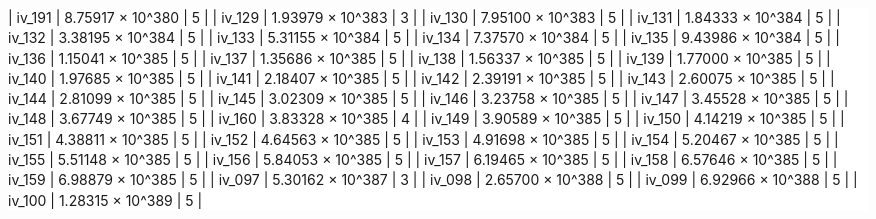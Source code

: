 | iv_191 | 8.75917 × 10^380 | 5 |
| iv_129 | 1.93979 × 10^383 | 3 |
| iv_130 | 7.95100 × 10^383 | 5 |
| iv_131 | 1.84333 × 10^384 | 5 |
| iv_132 | 3.38195 × 10^384 | 5 |
| iv_133 | 5.31155 × 10^384 | 5 |
| iv_134 | 7.37570 × 10^384 | 5 |
| iv_135 | 9.43986 × 10^384 | 5 |
| iv_136 | 1.15041 × 10^385 | 5 |
| iv_137 | 1.35686 × 10^385 | 5 |
| iv_138 | 1.56337 × 10^385 | 5 |
| iv_139 | 1.77000 × 10^385 | 5 |
| iv_140 | 1.97685 × 10^385 | 5 |
| iv_141 | 2.18407 × 10^385 | 5 |
| iv_142 | 2.39191 × 10^385 | 5 |
| iv_143 | 2.60075 × 10^385 | 5 |
| iv_144 | 2.81099 × 10^385 | 5 |
| iv_145 | 3.02309 × 10^385 | 5 |
| iv_146 | 3.23758 × 10^385 | 5 |
| iv_147 | 3.45528 × 10^385 | 5 |
| iv_148 | 3.67749 × 10^385 | 5 |
| iv_160 | 3.83328 × 10^385 | 4 |
| iv_149 | 3.90589 × 10^385 | 5 |
| iv_150 | 4.14219 × 10^385 | 5 |
| iv_151 | 4.38811 × 10^385 | 5 |
| iv_152 | 4.64563 × 10^385 | 5 |
| iv_153 | 4.91698 × 10^385 | 5 |
| iv_154 | 5.20467 × 10^385 | 5 |
| iv_155 | 5.51148 × 10^385 | 5 |
| iv_156 | 5.84053 × 10^385 | 5 |
| iv_157 | 6.19465 × 10^385 | 5 |
| iv_158 | 6.57646 × 10^385 | 5 |
| iv_159 | 6.98879 × 10^385 | 5 |
| iv_097 | 5.30162 × 10^387 | 3 |
| iv_098 | 2.65700 × 10^388 | 5 |
| iv_099 | 6.92966 × 10^388 | 5 |
| iv_100 | 1.28315 × 10^389 | 5 |